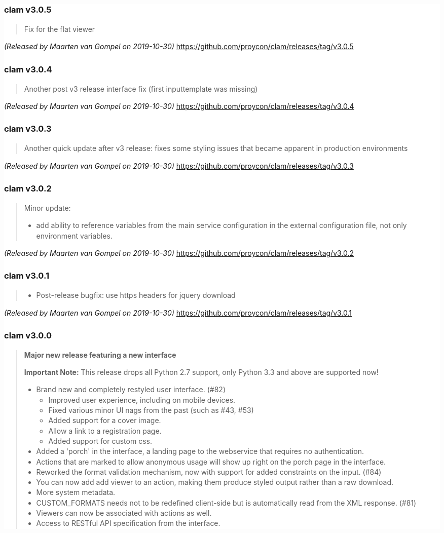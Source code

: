 ### clam v3.0.5

> Fix for the flat viewer


*(Released by Maarten van Gompel on 2019-10-30)*
https://github.com/proycon/clam/releases/tag/v3.0.5

### clam v3.0.4

> Another post v3 release interface fix (first inputtemplate was missing)


*(Released by Maarten van Gompel on 2019-10-30)*
https://github.com/proycon/clam/releases/tag/v3.0.4

### clam v3.0.3

> Another quick update after v3 release: fixes some styling issues that became apparent in production environments


*(Released by Maarten van Gompel on 2019-10-30)*
https://github.com/proycon/clam/releases/tag/v3.0.3

### clam v3.0.2

> Minor update:
> * add ability to reference variables from the main service configuration in the external configuration file, not only environment variables.


*(Released by Maarten van Gompel on 2019-10-30)*
https://github.com/proycon/clam/releases/tag/v3.0.2

### clam v3.0.1

> * Post-release bugfix: use https headers for jquery download


*(Released by Maarten van Gompel on 2019-10-30)*
https://github.com/proycon/clam/releases/tag/v3.0.1

### clam v3.0.0

> **Major new release featuring a new interface**
>
> **Important Note:** This release drops all Python 2.7 support, only Python 3.3 and above are supported now!
>
> * Brand new and completely restyled user interface. (#82)
>   * Improved user experience, including on mobile devices.
>   * Fixed various minor UI nags from the past (such as #43, #53)
>    * Added support for a cover image.
>    * Allow a link to a registration page.
>    * Added support for custom css.
> * Added a 'porch' in the interface, a landing page to the webservice that requires no authentication.
> * Actions that are marked to allow anonymous usage will show up right on the porch page in the interface.
> * Reworked the format validation mechanism, now with support for added constraints on the input. (#84)
> * You can now add add viewer to an action, making them produce styled output rather than a raw download.
> * More system metadata.
> * CUSTOM_FORMATS needs not to be redefined client-side but is automatically read from the XML response. (#81)
> * Viewers can now be associated with actions as well.
> * Access to RESTful API specification from the interface.